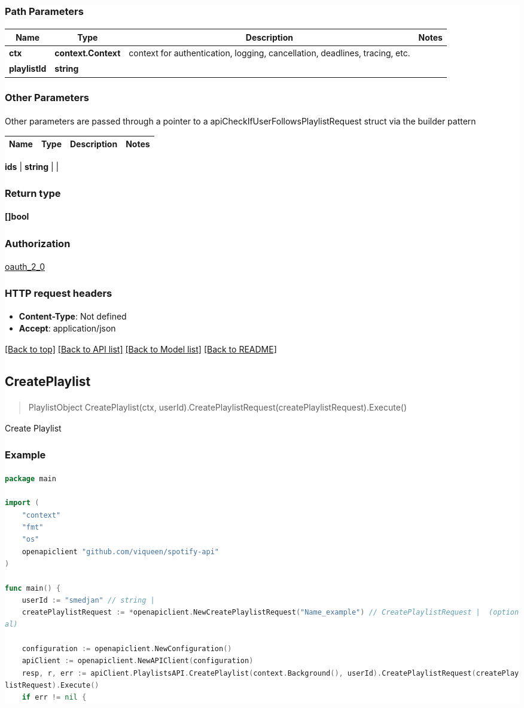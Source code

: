 ### Path Parameters


Name | Type | Description  | Notes
------------- | ------------- | ------------- | -------------
**ctx** | **context.Context** | context for authentication, logging, cancellation, deadlines, tracing, etc.
**playlistId** | **string** |  | 

### Other Parameters

Other parameters are passed through a pointer to a apiCheckIfUserFollowsPlaylistRequest struct via the builder pattern


Name | Type | Description  | Notes
------------- | ------------- | ------------- | -------------

 **ids** | **string** |  | 

### Return type

**[]bool**

### Authorization

[oauth_2_0](../README.md#oauth_2_0)

### HTTP request headers

- **Content-Type**: Not defined
- **Accept**: application/json

[[Back to top]](#) [[Back to API list]](../README.md#documentation-for-api-endpoints)
[[Back to Model list]](../README.md#documentation-for-models)
[[Back to README]](../README.md)


## CreatePlaylist

> PlaylistObject CreatePlaylist(ctx, userId).CreatePlaylistRequest(createPlaylistRequest).Execute()

Create Playlist 



### Example

```go
package main

import (
	"context"
	"fmt"
	"os"
	openapiclient "github.com/viqueen/spotify-api"
)

func main() {
	userId := "smedjan" // string | 
	createPlaylistRequest := *openapiclient.NewCreatePlaylistRequest("Name_example") // CreatePlaylistRequest |  (optional)

	configuration := openapiclient.NewConfiguration()
	apiClient := openapiclient.NewAPIClient(configuration)
	resp, r, err := apiClient.PlaylistsAPI.CreatePlaylist(context.Background(), userId).CreatePlaylistRequest(createPlaylistRequest).Execute()
	if err != nil {
```